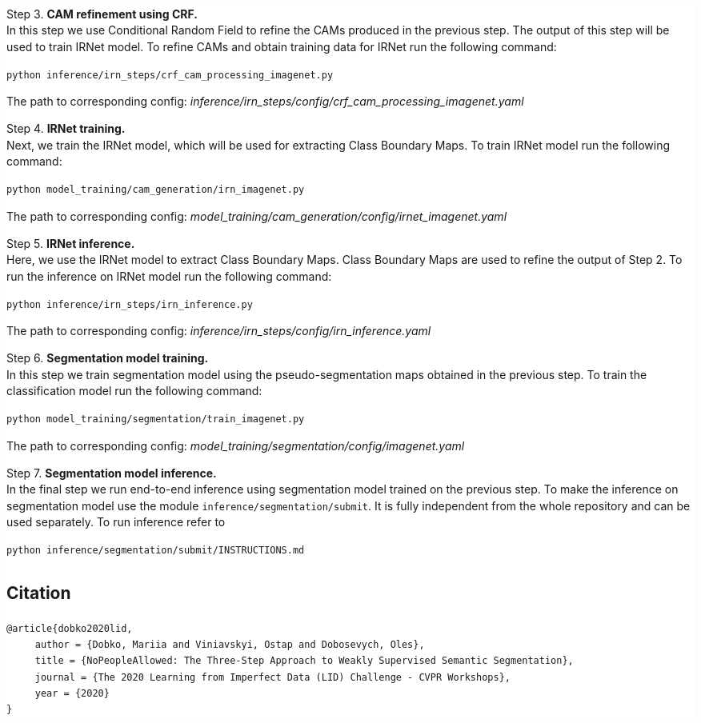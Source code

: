 Step 3. **CAM refinement using CRF.**  
In this step we use Conditional Random Field to refine the CAMs produced in the previous step. The output of this step will be used to train IRNet model.
To refine CAMs and obtain training data for IRNet run the following command:
```
python inference/irn_steps/crf_cam_processing_imagenet.py
```
The path to corresponding config: *inference/irn_steps/config/crf_cam_processing_imagenet.yaml* 

Step 4. **IRNet training.**  
Next, we train the IRNet model, which will be used for extracting Class Boundary Maps.
To train IRNet model run the following command:
```
python model_training/cam_generation/irn_imagenet.py
```
The path to corresponding config: *model_training/cam_generation/config/irnet_imagenet.yaml* 

Step 5. **IRNet inference.**  
Here, we use the IRNet model to extract Class Boundary Maps. Class Boundary Maps are used to refine the output of Step 2.
To run the inference on IRNet model run the following command:
```
python inference/irn_steps/irn_inference.py
```
The path to corresponding config: *inference/irn_steps/config/irn_inference.yaml* 

Step 6. **Segmentation model training.**  
In this step we train segmentation model using the pseudo-segmentation maps obtained in the previous step.
To train the classification model run the following command:
```
python model_training/segmentation/train_imagenet.py
```
The path to corresponding config: *model_training/segmentation/config/imagenet.yaml* 

Step 7. **Segmentation model inference.**  
In the final step we run end-to-end inference using segmentation model trained on the previous step.
To make the inference on segmentation model use the module `inference/segmentation/submit`. It is fully independent
from the whole repository and can be used separately. To run inference refer to 
```
python inference/segmentation/submit/INSTRUCTIONS.md
```



## Citation
```
@article{dobko2020lid,
     author = {Dobko, Mariia and Viniavskyi, Ostap and Dobosevych, Oles},
     title = {NoPeopleAllowed: The Three-Step Approach to Weakly Supervised Semantic Segmentation},
     journal = {The 2020 Learning from Imperfect Data (LID) Challenge - CVPR Workshops},
     year = {2020}
}
```
